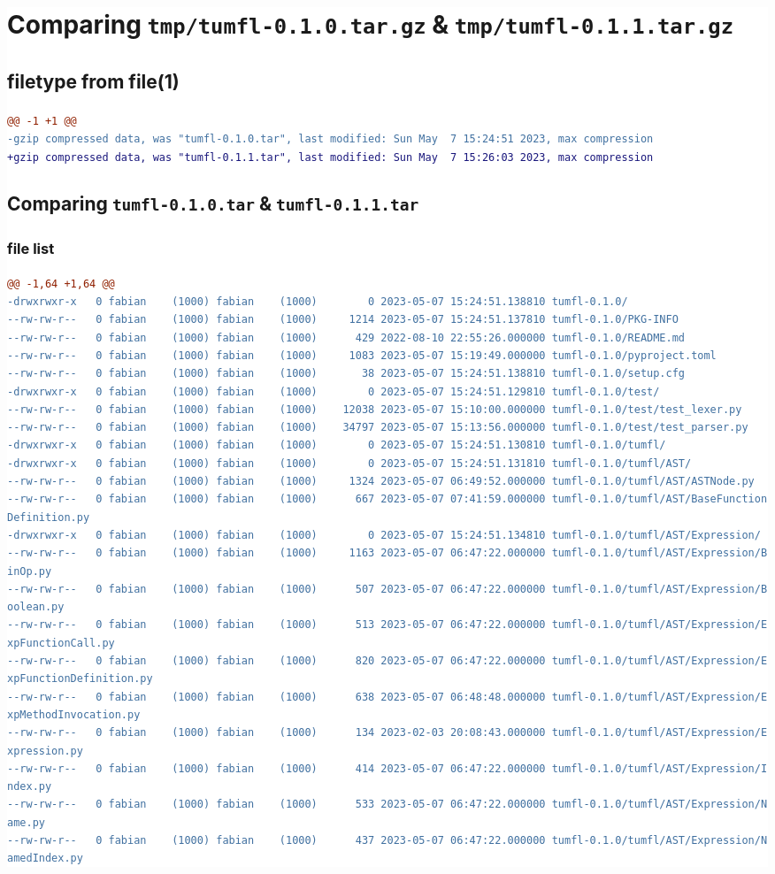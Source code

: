 # Comparing `tmp/tumfl-0.1.0.tar.gz` & `tmp/tumfl-0.1.1.tar.gz`

## filetype from file(1)

```diff
@@ -1 +1 @@
-gzip compressed data, was "tumfl-0.1.0.tar", last modified: Sun May  7 15:24:51 2023, max compression
+gzip compressed data, was "tumfl-0.1.1.tar", last modified: Sun May  7 15:26:03 2023, max compression
```

## Comparing `tumfl-0.1.0.tar` & `tumfl-0.1.1.tar`

### file list

```diff
@@ -1,64 +1,64 @@
-drwxrwxr-x   0 fabian    (1000) fabian    (1000)        0 2023-05-07 15:24:51.138810 tumfl-0.1.0/
--rw-rw-r--   0 fabian    (1000) fabian    (1000)     1214 2023-05-07 15:24:51.137810 tumfl-0.1.0/PKG-INFO
--rw-rw-r--   0 fabian    (1000) fabian    (1000)      429 2022-08-10 22:55:26.000000 tumfl-0.1.0/README.md
--rw-rw-r--   0 fabian    (1000) fabian    (1000)     1083 2023-05-07 15:19:49.000000 tumfl-0.1.0/pyproject.toml
--rw-rw-r--   0 fabian    (1000) fabian    (1000)       38 2023-05-07 15:24:51.138810 tumfl-0.1.0/setup.cfg
-drwxrwxr-x   0 fabian    (1000) fabian    (1000)        0 2023-05-07 15:24:51.129810 tumfl-0.1.0/test/
--rw-rw-r--   0 fabian    (1000) fabian    (1000)    12038 2023-05-07 15:10:00.000000 tumfl-0.1.0/test/test_lexer.py
--rw-rw-r--   0 fabian    (1000) fabian    (1000)    34797 2023-05-07 15:13:56.000000 tumfl-0.1.0/test/test_parser.py
-drwxrwxr-x   0 fabian    (1000) fabian    (1000)        0 2023-05-07 15:24:51.130810 tumfl-0.1.0/tumfl/
-drwxrwxr-x   0 fabian    (1000) fabian    (1000)        0 2023-05-07 15:24:51.131810 tumfl-0.1.0/tumfl/AST/
--rw-rw-r--   0 fabian    (1000) fabian    (1000)     1324 2023-05-07 06:49:52.000000 tumfl-0.1.0/tumfl/AST/ASTNode.py
--rw-rw-r--   0 fabian    (1000) fabian    (1000)      667 2023-05-07 07:41:59.000000 tumfl-0.1.0/tumfl/AST/BaseFunctionDefinition.py
-drwxrwxr-x   0 fabian    (1000) fabian    (1000)        0 2023-05-07 15:24:51.134810 tumfl-0.1.0/tumfl/AST/Expression/
--rw-rw-r--   0 fabian    (1000) fabian    (1000)     1163 2023-05-07 06:47:22.000000 tumfl-0.1.0/tumfl/AST/Expression/BinOp.py
--rw-rw-r--   0 fabian    (1000) fabian    (1000)      507 2023-05-07 06:47:22.000000 tumfl-0.1.0/tumfl/AST/Expression/Boolean.py
--rw-rw-r--   0 fabian    (1000) fabian    (1000)      513 2023-05-07 06:47:22.000000 tumfl-0.1.0/tumfl/AST/Expression/ExpFunctionCall.py
--rw-rw-r--   0 fabian    (1000) fabian    (1000)      820 2023-05-07 06:47:22.000000 tumfl-0.1.0/tumfl/AST/Expression/ExpFunctionDefinition.py
--rw-rw-r--   0 fabian    (1000) fabian    (1000)      638 2023-05-07 06:48:48.000000 tumfl-0.1.0/tumfl/AST/Expression/ExpMethodInvocation.py
--rw-rw-r--   0 fabian    (1000) fabian    (1000)      134 2023-02-03 20:08:43.000000 tumfl-0.1.0/tumfl/AST/Expression/Expression.py
--rw-rw-r--   0 fabian    (1000) fabian    (1000)      414 2023-05-07 06:47:22.000000 tumfl-0.1.0/tumfl/AST/Expression/Index.py
--rw-rw-r--   0 fabian    (1000) fabian    (1000)      533 2023-05-07 06:47:22.000000 tumfl-0.1.0/tumfl/AST/Expression/Name.py
--rw-rw-r--   0 fabian    (1000) fabian    (1000)      437 2023-05-07 06:47:22.000000 tumfl-0.1.0/tumfl/AST/Expression/NamedIndex.py
```